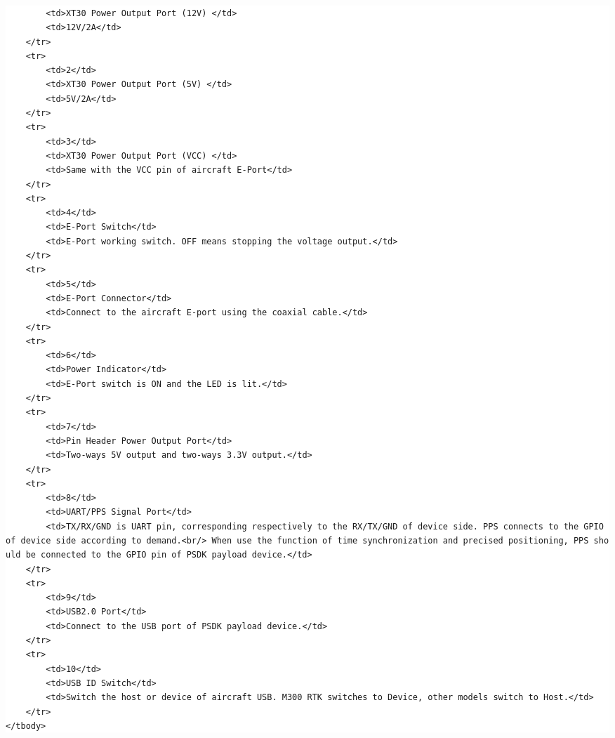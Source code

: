             <td>XT30 Power Output Port (12V) </td>
            <td>12V/2A</td>
        </tr>
        <tr>
            <td>2</td>
            <td>XT30 Power Output Port (5V) </td>
            <td>5V/2A</td>
        </tr>
        <tr>
            <td>3</td>
            <td>XT30 Power Output Port (VCC) </td>
            <td>Same with the VCC pin of aircraft E-Port</td>
        </tr>
        <tr>
            <td>4</td>
            <td>E-Port Switch</td>
            <td>E-Port working switch. OFF means stopping the voltage output.</td>
        </tr>
        <tr>
            <td>5</td>
            <td>E-Port Connector</td>
            <td>Connect to the aircraft E-port using the coaxial cable.</td>
        </tr>
        <tr>
            <td>6</td>
            <td>Power Indicator</td>
            <td>E-Port switch is ON and the LED is lit.</td>
        </tr>
        <tr>
            <td>7</td>
            <td>Pin Header Power Output Port</td>
            <td>Two-ways 5V output and two-ways 3.3V output.</td>
        </tr>
        <tr>
            <td>8</td>
            <td>UART/PPS Signal Port</td>
            <td>TX/RX/GND is UART pin, corresponding respectively to the RX/TX/GND of device side. PPS connects to the GPIO of device side according to demand.<br/> When use the function of time synchronization and precised positioning, PPS should be connected to the GPIO pin of PSDK payload device.</td>
        </tr>
        <tr>
            <td>9</td>
            <td>USB2.0 Port</td>
            <td>Connect to the USB port of PSDK payload device.</td>
        </tr>
        <tr>
            <td>10</td>
            <td>USB ID Switch</td>
            <td>Switch the host or device of aircraft USB. M300 RTK switches to Device, other models switch to Host.</td>
        </tr>
    </tbody>
</table>
</div>
</div>
